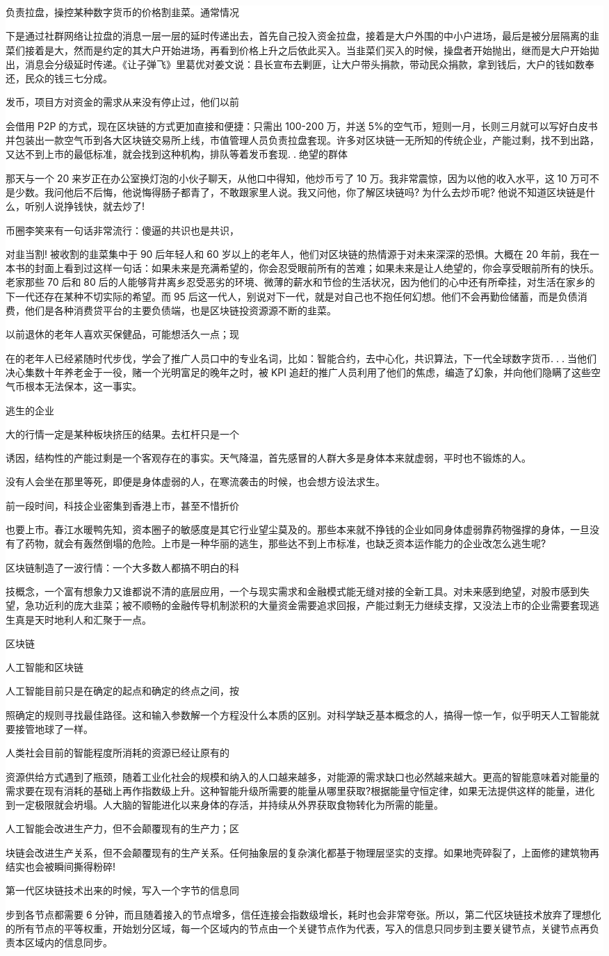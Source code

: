 负责拉盘，操控某种数字货币的价格割韭菜。通常情况

下是通过社群网络让拉盘的消息一层一层的延时传递出去，首先自己投入资金拉盘，接着是大户外围的中小户进场，最后是被分层隔离的韭菜们接着是大，然而是约定的其大户开始进场，再看到价格上升之后依此买入。当韭菜们买入的时候，操盘者开始抛出，继而是大户开始拋出，消息会分级延时传递。《让子弹飞》里葛优对姜文说：县长宣布去剿匪，让大户带头捐款，带动民众捐款，拿到钱后，大户的钱如数奉还，民众的钱三七分成。

发币，项目方对资金的需求从来没有停止过，他们以前

会借用 P2P 的方式，现在区块链的方式更加直接和便捷：只需出 100-200 万，并送 5%的空气币，短则一月，长则三月就可以写好白皮书并包装出一款空气币到各大区块链交易所上线，市值管理人员负责拉盘套现。许多对区块链一无所知的传统企业，产能过剩，找不到出路，又达不到上市的最低标准，就会找到这种机构，排队等着发币套现. . 绝望的群体

那天与一个 20 来岁正在办公室换灯泡的小伙子聊天，从他口中得知，他炒币亏了 10 万。我非常震惊，因为以他的收入水平，这 10 万可不是少数。我问他后不后悔，他说悔得肠子都青了，不敢跟家里人说。我又问他，你了解区块链吗? 为什么去炒币呢? 他说不知道区块链是什么，听别人说挣钱快，就去炒了!

币圈李笑来有一句话非常流行：傻逼的共识也是共识，

对韭当割! 被收割的韭菜集中于 90 后年轻人和 60 岁以上的老年人，他们对区块链的热情源于对未来深深的恐惧。大概在 20 年前，我在一本书的封面上看到过这样一句话：如果未来是充满希望的，你会忍受眼前所有的苦难；如果未来是让人绝望的，你会享受眼前所有的快乐。老家那些 70 后和 80 后的人能够背井离乡忍受恶劣的环境、微薄的薪水和节俭的生活状况，因为他们的心中还有所牵挂，对生活在家乡的下一代还存在某种不切实际的希望。而 95 后这一代人，别说对下一代，就是对自己也不抱任何幻想。他们不会再勤俭储蓄，而是负债消费，他们是各种消费贷平台的主要负债端，也是区块链投资源源不断的韭菜。

以前退休的老年人喜欢买保健品，可能想活久一点；现

在的老年人已经紧随时代步伐，学会了推广人员口中的专业名词，比如：智能合约，去中心化，共识算法，下一代全球数字货币. . . 当他们决心集数十年养老金于一役，赌一个光明富足的晚年之时，被 KPI 追赶的推广人员利用了他们的焦虑，编造了幻象，并向他们隐瞒了这些空气币根本无法保本，这一事实。

逃生的企业

大的行情一定是某种板块挤压的结果。去杠杆只是一个

诱因，结构性的产能过剩是一个客观存在的事实。天气降温，首先感冒的人群大多是身体本来就虚弱，平时也不锻炼的人。

没有人会坐在那里等死，即便是身体虚弱的人，在寒流袭击的时候，也会想方设法求生。

前一段时间，科技企业密集到香港上市，甚至不惜折价

也要上市。春江水暖鸭先知，资本圈子的敏感度是其它行业望尘莫及的。那些本来就不挣钱的企业如同身体虚弱靠药物强撑的身体，一旦没有了药物，就会有轰然倒塌的危险。上市是一种华丽的逃生，那些达不到上市标准，也缺乏资本运作能力的企业改怎么逃生呢?

区块链制造了一波行情：一个大多数人都搞不明白的科

技概念，一个富有想象力又谁都说不清的底层应用，一个与现实需求和金融模式能无缝对接的全新工具。对未来感到绝望，对股市感到失望，急功近利的庞大韭菜；被不顺畅的金融传导机制淤积的大量资金需要追求回报，产能过剩无力继续支撑，又没法上市的企业需要套现逃生真是天时地利人和汇聚于一点。

区块链

人工智能和区块链

人工智能目前只是在确定的起点和确定的终点之间，按

照确定的规则寻找最佳路径。这和输入参数解一个方程没什么本质的区别。对科学缺乏基本概念的人，搞得一惊一乍，似乎明天人工智能就要接管地球了一样。

人类社会目前的智能程度所消耗的资源已经让原有的

资源供给方式遇到了瓶颈，随着工业化社会的规模和纳入的人口越来越多，对能源的需求缺口也必然越来越大。更高的智能意味着对能量的需求要在现有消耗的基础上再作指数级上升。这种智能升级所需要的能量从哪里获取?根据能量守恒定律，如果无法提供这样的能量，进化到一定极限就会坍塌。人大脑的智能进化以来身体的存活，并持续从外界获取食物转化为所需的能量。

人工智能会改进生产力，但不会颠覆现有的生产力；区

块链会改进生产关系，但不会颠覆现有的生产关系。任何抽象层的复杂演化都基于物理层坚实的支撑。如果地壳碎裂了，上面修的建筑物再结实也会被瞬间撕得粉碎!

第一代区块链技术出来的时候，写入一个字节的信息同

步到各节点都需要 6 分钟，而且随着接入的节点增多，信任连接会指数级增长，耗时也会非常夸张。所以，第二代区块链技术放弃了理想化的所有节点的平等权重，开始划分区域，每一个区域内的节点由一个关键节点作为代表，写入的信息只同步到主要关键节点，关键节点再负责本区域内的信息同步。
